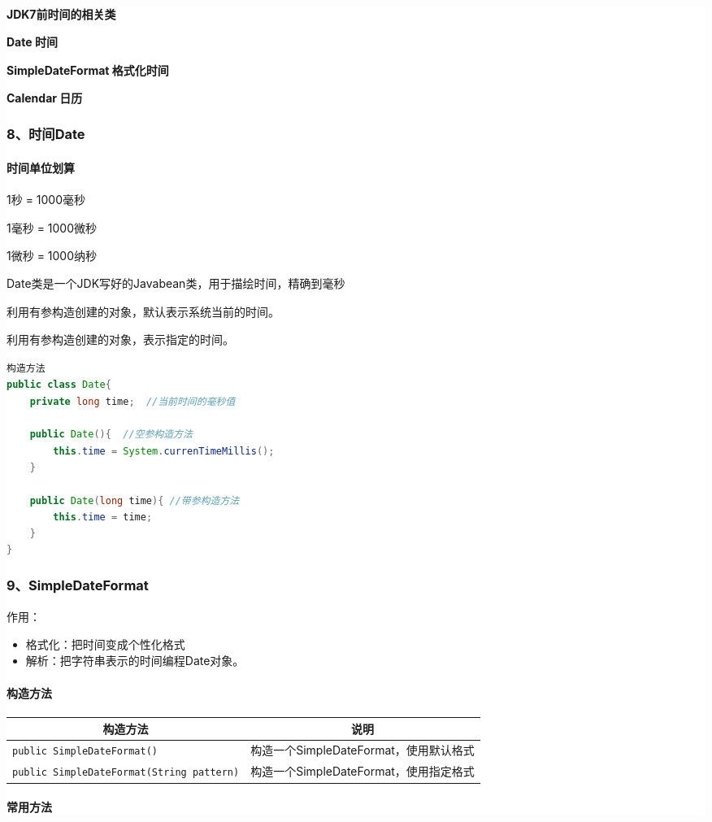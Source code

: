 


**JDK7前时间的相关类**

**Date								 时间**

**SimpleDateFormat		格式化时间**

**Calendar						  日历**

### 8、时间Date

#### 时间单位划算

1秒 = 1000毫秒

1毫秒 = 1000微秒

1微秒 = 1000纳秒

Date类是一个JDK写好的Javabean类，用于描绘时间，精确到毫秒

利用有参构造创建的对象，默认表示系统当前的时间。

利用有参构造创建的对象，表示指定的时间。

```java
构造方法
public class Date{
	private long time;	//当前时间的毫秒值
    
    public Date(){	//空参构造方法
        this.time = System.currenTimeMillis();
    }
    
    public Date(long time){	//带参构造方法
        this.time = time;
    }
}
```

### 9、SimpleDateFormat

作用：

- 格式化：把时间变成个性化格式
- 解析：把字符串表示的时间编程Date对象。

#### 构造方法

| 构造方法                                  | 说明                                   |
| ----------------------------------------- | -------------------------------------- |
| `public SimpleDateFormat()`               | 构造一个SimpleDateFormat，使用默认格式 |
| `public SimpleDateFormat(String pattern)` | 构造一个SimpleDateFormat，使用指定格式 |

#### 常用方法
